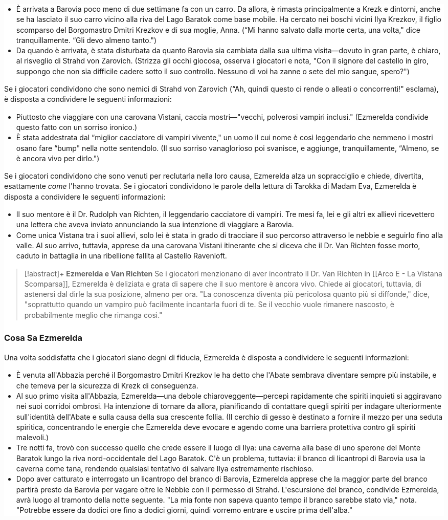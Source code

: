 * È arrivata a Barovia poco meno di due settimane fa con un carro. Da allora, è rimasta principalmente a Krezk e dintorni, anche se ha lasciato il suo carro vicino alla riva del Lago Baratok come base mobile. Ha cercato nei boschi vicini Ilya Krezkov, il figlio scomparso del Borgomastro Dmitri Krezkov e di sua moglie, Anna. (“Mi hanno salvato dalla morte certa, una volta," dice tranquillamente. “Gli devo almeno tanto.")
* Da quando è arrivata, è stata disturbata da quanto Barovia sia cambiata dalla sua ultima visita—dovuto in gran parte, è chiaro, al risveglio di Strahd von Zarovich. (Strizza gli occhi giocosa, osserva i giocatori e nota, "Con il signore del castello in giro, suppongo che non sia difficile cadere sotto il suo controllo. Nessuno di voi ha zanne o sete del mio sangue, spero?")

Se i giocatori condividono che sono nemici di Strahd von Zarovich (“Ah, quindi questo ci rende o alleati o concorrenti!" esclama), è disposta a condividere le seguenti informazioni:

* Piuttosto che viaggiare con una carovana Vistani, caccia mostri—"vecchi, polverosi vampiri inclusi." (Ezmerelda condivide questo fatto con un sorriso ironico.)
* È stata addestrata dal “miglior cacciatore di vampiri vivente," un uomo il cui nome è così leggendario che nemmeno i mostri osano fare “bump" nella notte sentendolo. (Il suo sorriso vanaglorioso poi svanisce, e aggiunge, tranquillamente, “Almeno, se è ancora vivo per dirlo.")

Se i giocatori condividono che sono venuti per reclutarla nella loro causa, Ezmerelda alza un sopracciglio e chiede, divertita, esattamente *come* l'hanno trovata. Se i giocatori condividono le parole della lettura di Tarokka di Madam Eva, Ezmerelda è disposta a condividere le seguenti informazioni:

* Il suo mentore è il Dr. Rudolph van Richten, il leggendario cacciatore di vampiri. Tre mesi fa, lei e gli altri ex allievi ricevettero una lettera che aveva inviato annunciando la sua intenzione di viaggiare a Barovia.
* Come unica Vistana tra i suoi allievi, solo lei è stata in grado di tracciare il suo percorso attraverso le nebbie e seguirlo fino alla valle. Al suo arrivo, tuttavia, apprese da una carovana Vistani itinerante che si diceva che il Dr. Van Richten fosse morto, caduto in battaglia in una ribellione fallita al Castello Ravenloft.

> [!abstract]+ **Ezmerelda e Van Richten**
> Se i giocatori menzionano di aver incontrato il Dr. Van Richten in [[Arco E - La Vistana Scomparsa]], Ezmerelda è deliziata e grata di sapere che il suo mentore è ancora vivo. Chiede ai giocatori, tuttavia, di astenersi dal dirle la sua posizione, almeno per ora. "La conoscenza diventa più pericolosa quanto più si diffonde," dice, "soprattutto quando un vampiro può facilmente incantarla fuori di te. Se il vecchio vuole rimanere nascosto, è probabilmente meglio che rimanga così."
### Cosa Sa Ezmerelda
Una volta soddisfatta che i giocatori siano degni di fiducia, Ezmerelda è disposta a condividere le seguenti informazioni:

* È venuta all'Abbazia perché il Borgomastro Dmitri Krezkov le ha detto che l'Abate sembrava diventare sempre più instabile, e che temeva per la sicurezza di Krezk di conseguenza.
* Al suo primo visita all'Abbazia, Ezmerelda—una debole chiaroveggente—percepì rapidamente che spiriti inquieti si aggiravano nei suoi corridoi ombrosi. Ha intenzione di tornare da allora, pianificando di contattare quegli spiriti per indagare ulteriormente sull'identità dell'Abate e sulla causa della sua crescente follia. (Il cerchio di gesso è destinato a fornire il mezzo per una seduta spiritica, concentrando le energie che Ezmerelda deve evocare e agendo come una barriera protettiva contro gli spiriti malevoli.)
* Tre notti fa, trovò con successo quello che crede essere il luogo di Ilya: una caverna alla base di uno sperone del Monte Baratok lungo la riva nord-occidentale del Lago Baratok. C'è un problema, tuttavia: il branco di licantropi di Barovia usa la caverna come tana, rendendo qualsiasi tentativo di salvare Ilya estremamente rischioso.
* Dopo aver catturato e interrogato un licantropo del branco di Barovia, Ezmerelda apprese che la maggior parte del branco partirà presto da Barovia per vagare oltre le Nebbie con il permesso di Strahd. L'escursione del branco, condivide Ezmerelda, avrà luogo al tramonto della notte seguente. "La mia fonte non sapeva quanto tempo il branco sarebbe stato via," nota. "Potrebbe essere da dodici ore fino a dodici giorni, quindi vorremo entrare e uscire prima dell'alba."
